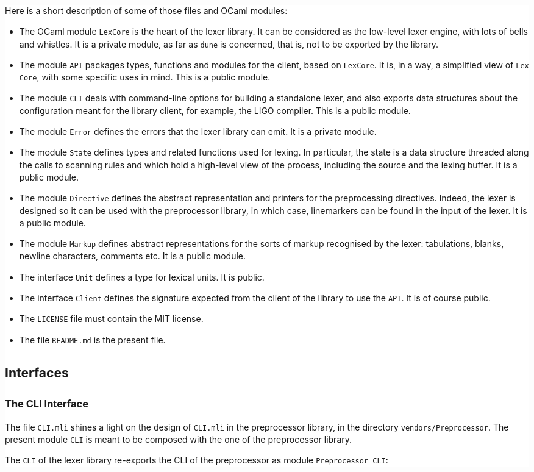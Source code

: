 Here is a short description of some of those files and OCaml modules:

  * The OCaml module `LexCore` is the heart of the lexer library. It can
    be considered as the low-level lexer engine, with lots of bells
    and whistles. It is a private module, as far as `dune` is
    concerned, that is, not to be exported by the library.

  * The module `API` packages types, functions and modules for the
    client, based on `LexCore`. It is, in a way, a simplified view of
    `LexCore`, with some specific uses in mind. This is a public module.

  * The module `CLI` deals with command-line options for building a
    standalone lexer, and also exports data structures about the
    configuration meant for the library client, for example, the LIGO
    compiler. This is a public module.

  * The module `Error` defines the errors that the lexer library can
    emit. It is a private module.

  * The module `State` defines types and related functions used for
    lexing. In particular, the state is a data structure threaded
    along the calls to scanning rules and which hold a high-level view
    of the process, including the source and the lexing buffer. It is
    a public module.

  * The module `Directive` defines the abstract representation and
    printers for the preprocessing directives. Indeed, the lexer is
    designed so it can be used with the preprocessor library, in which
    case,
    [linemarkers](https://gcc.gnu.org/onlinedocs/cpp/Preprocessor-Output.html)
    can be found in the input of the lexer. It is a public module.

  * The module `Markup` defines abstract representations for the sorts
    of markup recognised by the lexer: tabulations, blanks, newline
    characters, comments etc. It is a public module.

  * The interface `Unit` defines a type for lexical units. It is public.

  * The interface `Client` defines the signature expected from the
    client of the library to use the `API`. It is of course public.

  * The `LICENSE` file must contain the MIT license.

  * The file `README.md` is the present file.

## Interfaces

### The CLI Interface

The file `CLI.mli` shines a light on the design of `CLI.mli` in the
preprocessor library, in the directory `vendors/Preprocessor`. The
present module `CLI` is meant to be composed with the one of the
preprocessor library.

The `CLI` of the lexer library re-exports the CLI of the preprocessor
as module `Preprocessor_CLI`:
